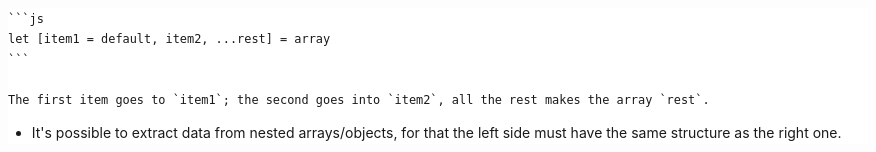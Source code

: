     ```js
    let [item1 = default, item2, ...rest] = array
    ```

    The first item goes to `item1`; the second goes into `item2`, all the rest makes the array `rest`.

- It's possible to extract data from nested arrays/objects, for that the left side must have the same structure as the right one.
````
